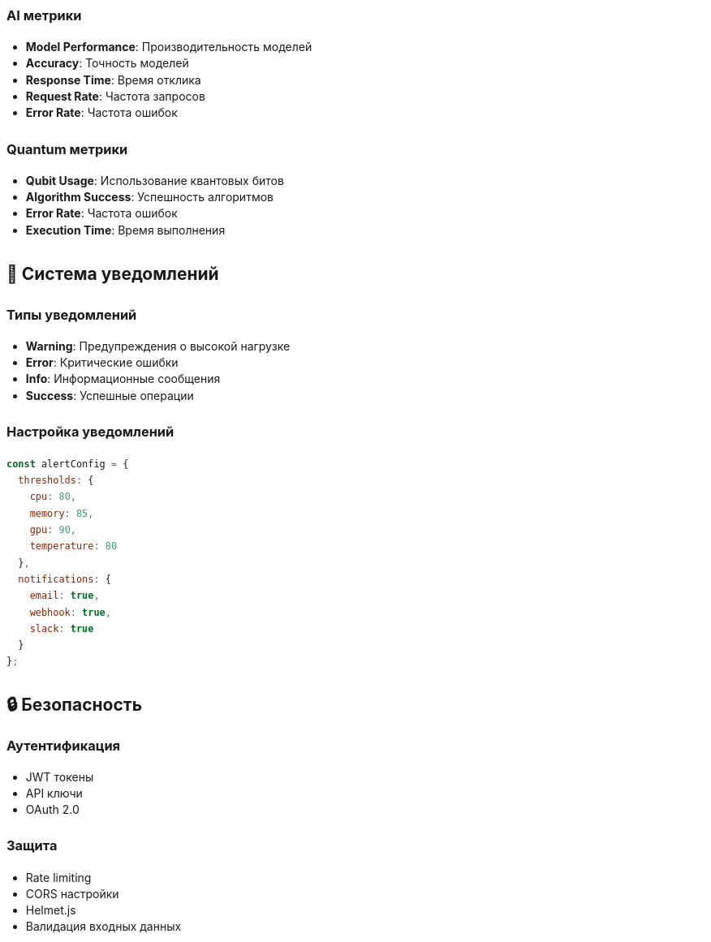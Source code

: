 ### AI метрики
- **Model Performance**: Производительность моделей
- **Accuracy**: Точность моделей
- **Response Time**: Время отклика
- **Request Rate**: Частота запросов
- **Error Rate**: Частота ошибок

### Quantum метрики
- **Qubit Usage**: Использование квантовых битов
- **Algorithm Success**: Успешность алгоритмов
- **Error Rate**: Частота ошибок
- **Execution Time**: Время выполнения

## 🚨 Система уведомлений

### Типы уведомлений
- **Warning**: Предупреждения о высокой нагрузке
- **Error**: Критические ошибки
- **Info**: Информационные сообщения
- **Success**: Успешные операции

### Настройка уведомлений
```javascript
const alertConfig = {
  thresholds: {
    cpu: 80,
    memory: 85,
    gpu: 90,
    temperature: 80
  },
  notifications: {
    email: true,
    webhook: true,
    slack: true
  }
};
```

## 🔒 Безопасность

### Аутентификация
- JWT токены
- API ключи
- OAuth 2.0

### Защита
- Rate limiting
- CORS настройки
- Helmet.js
- Валидация входных данных

